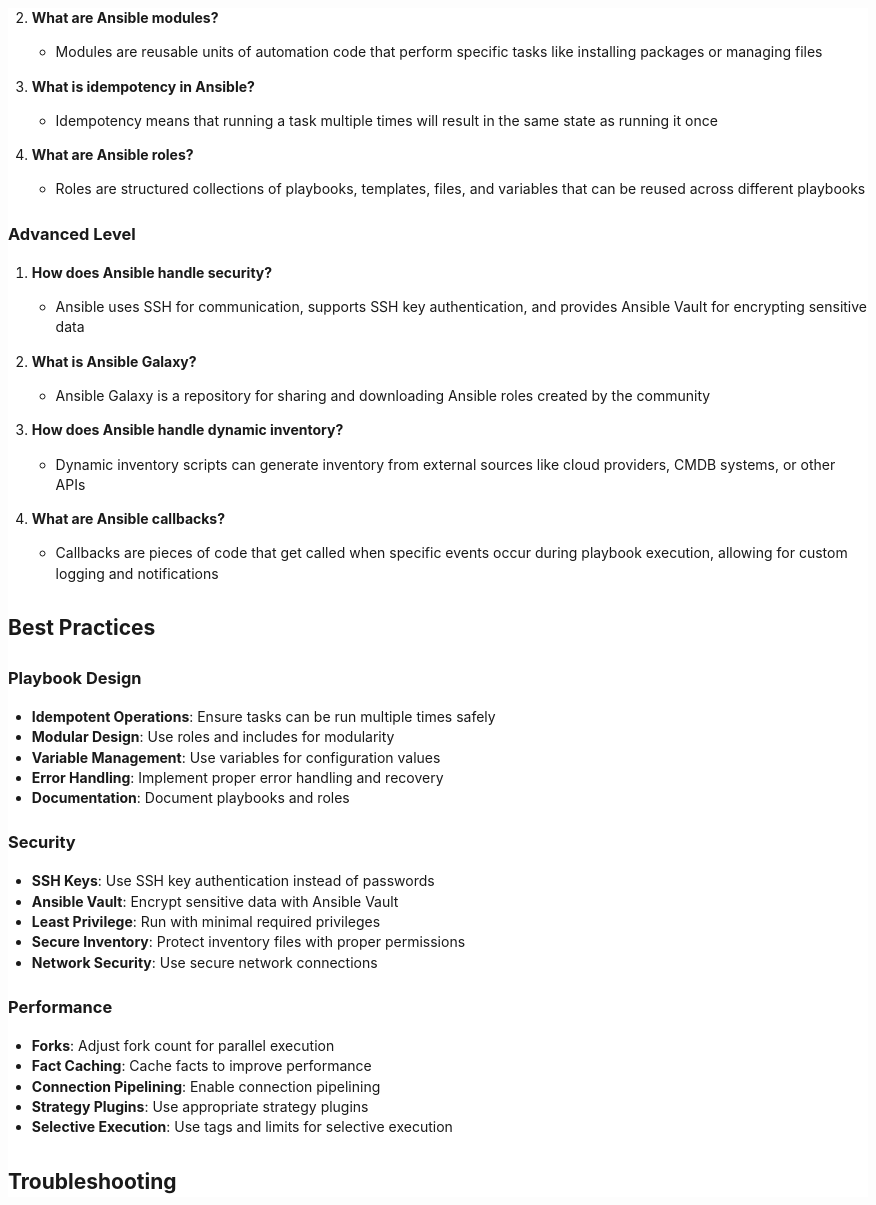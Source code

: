 2. **What are Ansible modules?**
   - Modules are reusable units of automation code that perform specific tasks like installing packages or managing files

3. **What is idempotency in Ansible?**
   - Idempotency means that running a task multiple times will result in the same state as running it once

4. **What are Ansible roles?**
   - Roles are structured collections of playbooks, templates, files, and variables that can be reused across different playbooks

### Advanced Level
1. **How does Ansible handle security?**
   - Ansible uses SSH for communication, supports SSH key authentication, and provides Ansible Vault for encrypting sensitive data

2. **What is Ansible Galaxy?**
   - Ansible Galaxy is a repository for sharing and downloading Ansible roles created by the community

3. **How does Ansible handle dynamic inventory?**
   - Dynamic inventory scripts can generate inventory from external sources like cloud providers, CMDB systems, or other APIs

4. **What are Ansible callbacks?**
   - Callbacks are pieces of code that get called when specific events occur during playbook execution, allowing for custom logging and notifications

## Best Practices

### Playbook Design
- **Idempotent Operations**: Ensure tasks can be run multiple times safely
- **Modular Design**: Use roles and includes for modularity
- **Variable Management**: Use variables for configuration values
- **Error Handling**: Implement proper error handling and recovery
- **Documentation**: Document playbooks and roles

### Security
- **SSH Keys**: Use SSH key authentication instead of passwords
- **Ansible Vault**: Encrypt sensitive data with Ansible Vault
- **Least Privilege**: Run with minimal required privileges
- **Secure Inventory**: Protect inventory files with proper permissions
- **Network Security**: Use secure network connections

### Performance
- **Forks**: Adjust fork count for parallel execution
- **Fact Caching**: Cache facts to improve performance
- **Connection Pipelining**: Enable connection pipelining
- **Strategy Plugins**: Use appropriate strategy plugins
- **Selective Execution**: Use tags and limits for selective execution

## Troubleshooting
